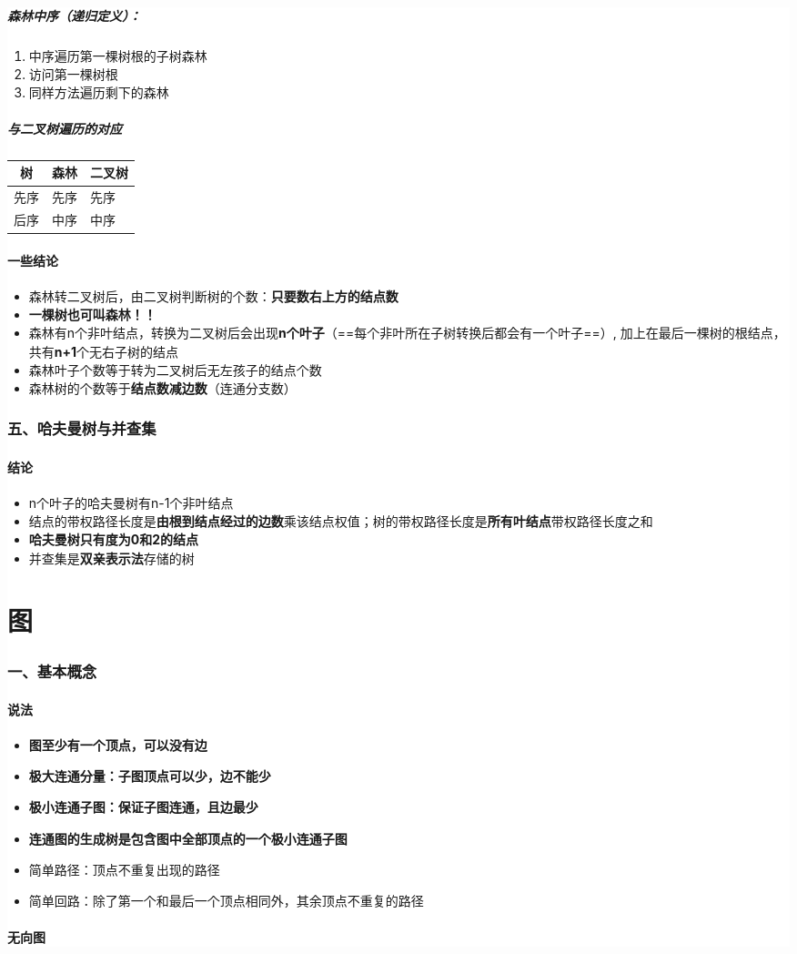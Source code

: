 ##### 森林中序（递归定义）：

1. 中序遍历第一棵树根的子树森林
2. 访问第一棵树根
3. 同样方法遍历剩下的森林



##### 与二叉树遍历的对应

| 树   | 森林 | 二叉树 |
| ---- | ---- | ------ |
| 先序 | 先序 | 先序   |
| 后序 | 中序 | 中序   |



#### 一些结论

+ 森林转二叉树后，由二叉树判断树的个数：**只要数右上方的结点数**
+ **一棵树也可叫森林！！**
+ 森林有n个非叶结点，转换为二叉树后会出现**n个叶子**（==每个非叶所在子树转换后都会有一个叶子==）,
  加上在最后一棵树的根结点，共有**n+1**个无右子树的结点
+ 森林叶子个数等于转为二叉树后无左孩子的结点个数
+ 森林树的个数等于**结点数减边数**（连通分支数）



### 五、哈夫曼树与并查集

#### 结论

+ n个叶子的哈夫曼树有n-1个非叶结点
+ 结点的带权路径长度是**由根到结点经过的边数**乘该结点权值；树的带权路径长度是**所有叶结点**带权路径长度之和
+ **哈夫曼树只有度为0和2的结点**
+ 并查集是**双亲表示法**存储的树



# 图

### 一、基本概念

#### 说法

+ **图至少有一个顶点，可以没有边**

+ **极大连通分量：子图顶点可以少，边不能少**
+ **极小连通子图：保证子图连通，且边最少**
+ **连通图的生成树是包含图中全部顶点的一个极小连通子图**

+ 简单路径：顶点不重复出现的路径
+ 简单回路：除了第一个和最后一个顶点相同外，其余顶点不重复的路径

#### 无向图
